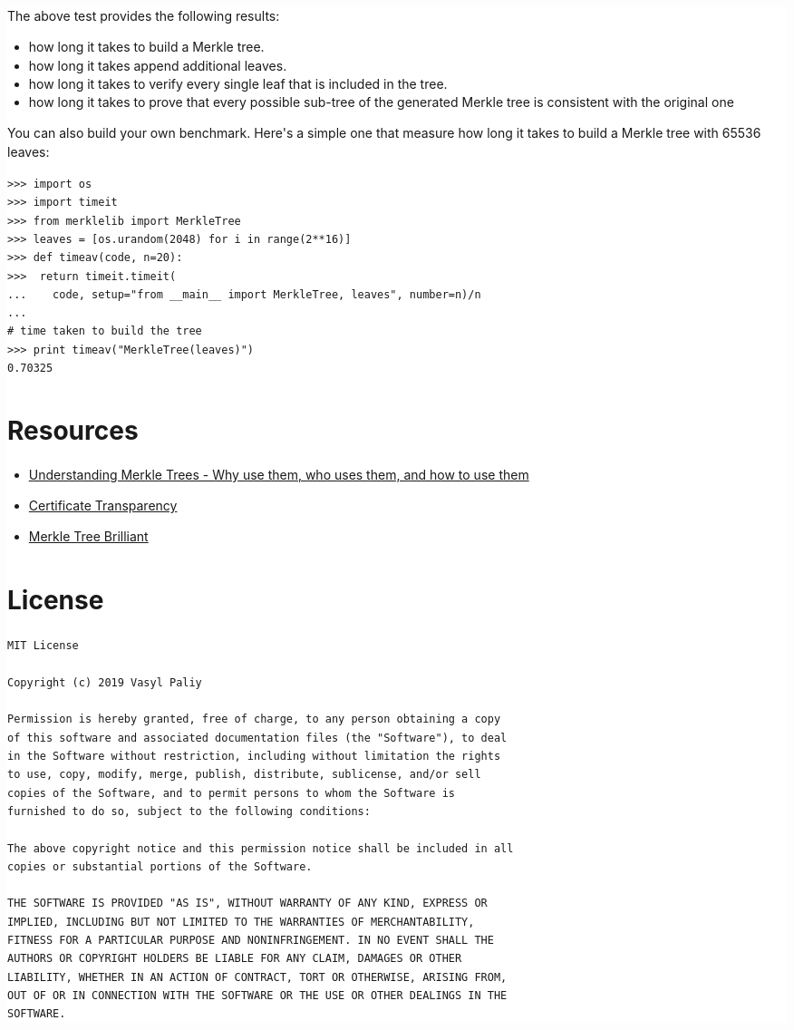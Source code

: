 The above test provides the following results:
 - how long it takes to build a Merkle tree.
 - how long it takes append additional leaves.
 - how long it takes to verify every single leaf that is included in the tree.
 - how long it takes to prove that every possible sub-tree of the generated Merkle tree is consistent with the original one


You can also build your own benchmark. Here's a simple one that measure how long it takes to build a Merkle tree with 65536 leaves:

```
>>> import os
>>> import timeit
>>> from merklelib import MerkleTree
>>> leaves = [os.urandom(2048) for i in range(2**16)]
>>> def timeav(code, n=20):
>>>  return timeit.timeit(
...    code, setup="from __main__ import MerkleTree, leaves", number=n)/n
...
# time taken to build the tree
>>> print timeav("MerkleTree(leaves)")
0.70325

```

# Resources

* [Understanding Merkle Trees - Why use them, who uses them, and how to use them](https://www.codeproject.com/Articles/1176140/%2FArticles%2F1176140%2FUnderstanding-Merkle-Trees-Why-use-them-who-uses-t)

* [Certificate Transparency](https://tools.ietf.org/html/rfc6962#section-2.1.2)

* [Merkle Tree Brilliant](https://brilliant.org/wiki/merkle-tree/)

# License
```
MIT License

Copyright (c) 2019 Vasyl Paliy

Permission is hereby granted, free of charge, to any person obtaining a copy
of this software and associated documentation files (the "Software"), to deal
in the Software without restriction, including without limitation the rights
to use, copy, modify, merge, publish, distribute, sublicense, and/or sell
copies of the Software, and to permit persons to whom the Software is
furnished to do so, subject to the following conditions:

The above copyright notice and this permission notice shall be included in all
copies or substantial portions of the Software.

THE SOFTWARE IS PROVIDED "AS IS", WITHOUT WARRANTY OF ANY KIND, EXPRESS OR
IMPLIED, INCLUDING BUT NOT LIMITED TO THE WARRANTIES OF MERCHANTABILITY,
FITNESS FOR A PARTICULAR PURPOSE AND NONINFRINGEMENT. IN NO EVENT SHALL THE
AUTHORS OR COPYRIGHT HOLDERS BE LIABLE FOR ANY CLAIM, DAMAGES OR OTHER
LIABILITY, WHETHER IN AN ACTION OF CONTRACT, TORT OR OTHERWISE, ARISING FROM,
OUT OF OR IN CONNECTION WITH THE SOFTWARE OR THE USE OR OTHER DEALINGS IN THE
SOFTWARE.
```
